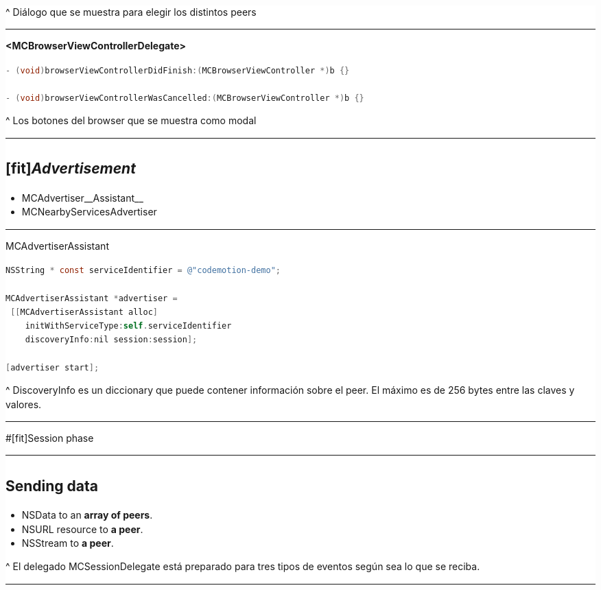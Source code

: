 ^ Diálogo que se muestra para elegir los distintos peers

---

__<__MCBrowserViewControllerDelegate__>__

```objectivec
- (void)browserViewControllerDidFinish:(MCBrowserViewController *)b {}

- (void)browserViewControllerWasCancelled:(MCBrowserViewController *)b {}
```

^ Los botones del browser que se muestra como modal

---


## [fit]_Advertisement_

- MCAdvertiser__Assistant__
- MCNearbyServicesAdvertiser

---

MCAdvertiserAssistant

```objectivec
NSString * const serviceIdentifier = @"codemotion-demo";

MCAdvertiserAssistant *advertiser =
 [[MCAdvertiserAssistant alloc]
	initWithServiceType:self.serviceIdentifier
	discoveryInfo:nil session:session];

[advertiser start];
```

^ DiscoveryInfo es un diccionary que puede contener información sobre el peer. El máximo es de 256 bytes entre las claves y valores.

---

#[fit]Session phase

---

## Sending data

- NSData to an **array of peers**.
- NSURL resource to **a peer**.
- NSStream to **a peer**.

^ El delegado MCSessionDelegate está preparado para tres tipos de eventos según sea lo que se reciba.

---


[^1]: [http://www.ensembles.io](http://www.ensembles.io)
[^2]: RADIOUS: [https://itunes.apple.com/nz/app/radious-walkie-talkie/id738480541?mt=8](https://itunes.apple.com/nz/app/radious-walkie-talkie/id738480541?mt=8).
[^3]: DeckRocket: [https://github.com/jpsim/DeckRocket](https://github.com/jpsim/DeckRocket).